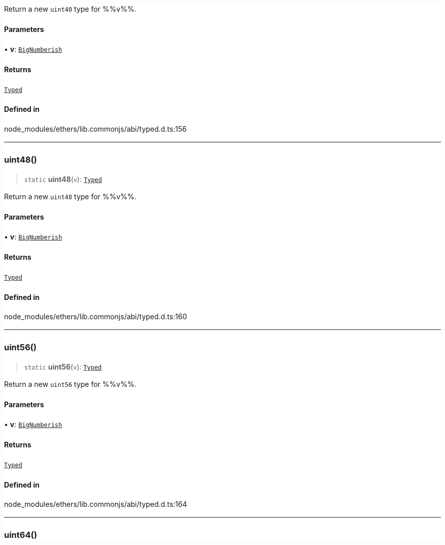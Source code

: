 Return a new ``uint40`` type for %%v%%.

#### Parameters

• **v**: [`BigNumberish`](../type-aliases/BigNumberish.md)

#### Returns

[`Typed`](Typed.md)

#### Defined in

node\_modules/ethers/lib.commonjs/abi/typed.d.ts:156

***

### uint48()

> `static` **uint48**(`v`): [`Typed`](Typed.md)

Return a new ``uint48`` type for %%v%%.

#### Parameters

• **v**: [`BigNumberish`](../type-aliases/BigNumberish.md)

#### Returns

[`Typed`](Typed.md)

#### Defined in

node\_modules/ethers/lib.commonjs/abi/typed.d.ts:160

***

### uint56()

> `static` **uint56**(`v`): [`Typed`](Typed.md)

Return a new ``uint56`` type for %%v%%.

#### Parameters

• **v**: [`BigNumberish`](../type-aliases/BigNumberish.md)

#### Returns

[`Typed`](Typed.md)

#### Defined in

node\_modules/ethers/lib.commonjs/abi/typed.d.ts:164

***

### uint64()
